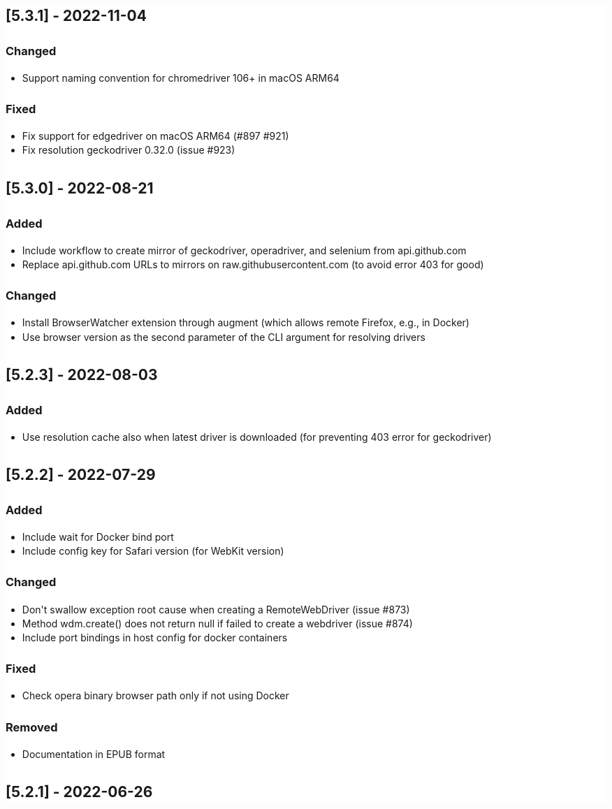 
## [5.3.1] - 2022-11-04

### Changed
- Support naming convention for chromedriver 106+ in macOS ARM64

### Fixed
- Fix support for edgedriver on macOS ARM64 (#897 #921)
- Fix resolution geckodriver 0.32.0 (issue #923)


## [5.3.0] - 2022-08-21

### Added
- Include workflow to create mirror of geckodriver, operadriver, and selenium from api.github.com
- Replace api.github.com URLs to mirrors on raw.githubusercontent.com (to avoid error 403 for good)

### Changed
- Install BrowserWatcher extension through augment (which allows remote Firefox, e.g., in Docker)
- Use browser version as the second parameter of the CLI argument for resolving drivers


## [5.2.3] - 2022-08-03

### Added
- Use resolution cache also when latest driver is downloaded (for preventing 403 error for geckodriver)


## [5.2.2] - 2022-07-29

### Added
- Include wait for Docker bind port
- Include config key for Safari version (for WebKit version)

### Changed
- Don't swallow exception root cause when creating a RemoteWebDriver (issue #873)
- Method wdm.create() does not return null if failed to create a webdriver (issue #874)
- Include port bindings in host config for docker containers

### Fixed
- Check opera binary browser path only if not using Docker

### Removed
- Documentation in EPUB format


## [5.2.1] - 2022-06-26
